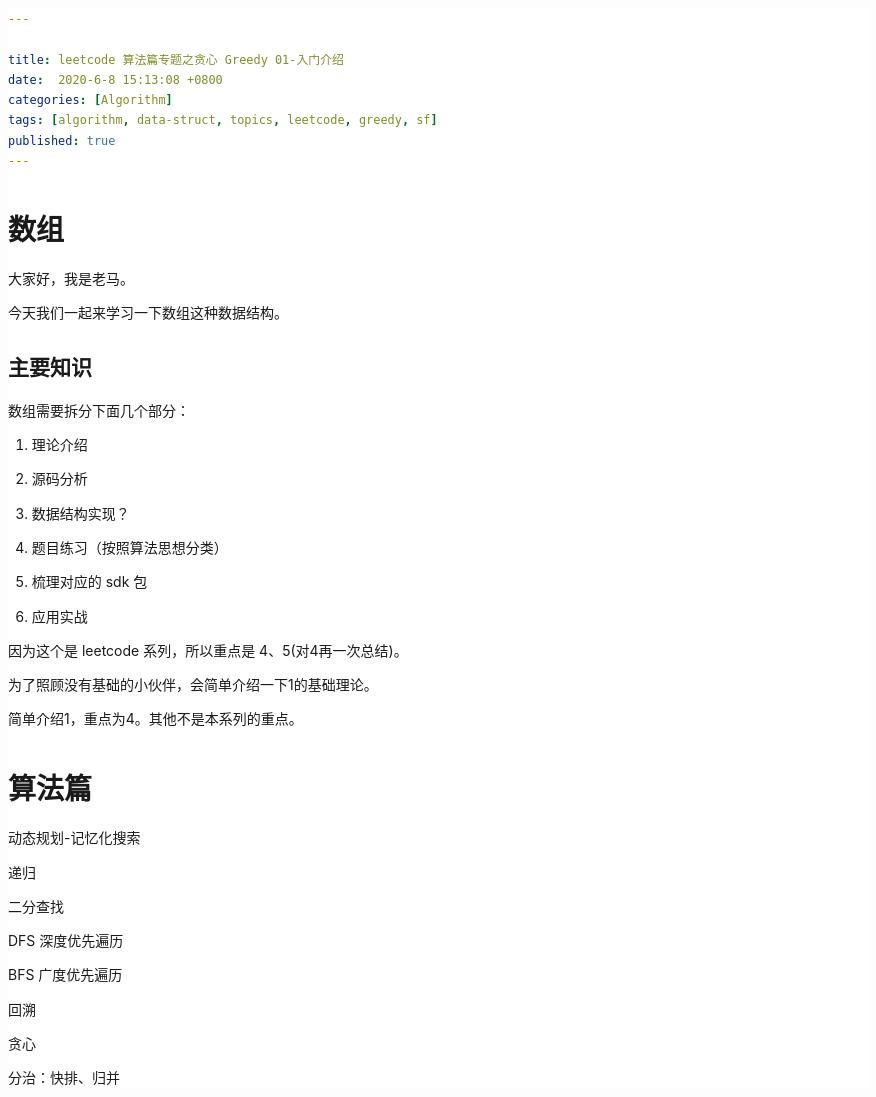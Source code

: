 ```yaml
---

title: leetcode 算法篇专题之贪心 Greedy 01-入门介绍
date:  2020-6-8 15:13:08 +0800
categories: [Algorithm]
tags: [algorithm, data-struct, topics, leetcode, greedy, sf]
published: true
---
```



# 数组

大家好，我是老马。

今天我们一起来学习一下数组这种数据结构。

## 主要知识

数组需要拆分下面几个部分：

1. 理论介绍

2. 源码分析

3. 数据结构实现？

4. 题目练习（按照算法思想分类）

5. 梳理对应的 sdk 包

6. 应用实战

因为这个是 leetcode 系列，所以重点是 4、5(对4再一次总结)。

为了照顾没有基础的小伙伴，会简单介绍一下1的基础理论。

简单介绍1，重点为4。其他不是本系列的重点。

# 算法篇

动态规划-记忆化搜索

递归

二分查找

DFS 深度优先遍历

BFS 广度优先遍历

回溯

贪心

分治：快排、归并
